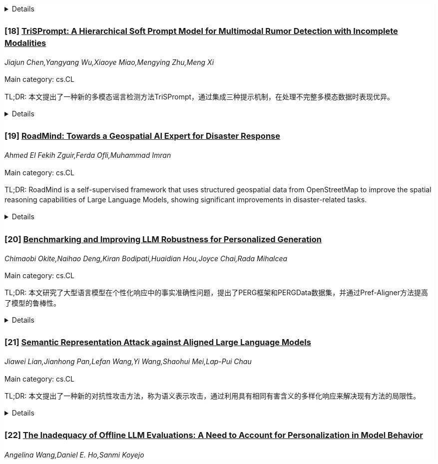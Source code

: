 
<details><summary>Details</summary></details>


### [18] [TriSPrompt: A Hierarchical Soft Prompt Model for Multimodal Rumor Detection with Incomplete Modalities](https://arxiv.org/abs/2509.19352)
*Jiajun Chen,Yangyang Wu,Xiaoye Miao,Mengying Zhu,Meng Xi*

Main category: cs.CL

TL;DR: 本文提出了一种新的多模态谣言检测方法TriSPrompt，通过集成三种提示机制，在处理不完整多模态数据时表现优异。


<details><summary>Details</summary></details>


### [19] [RoadMind: Towards a Geospatial AI Expert for Disaster Response](https://arxiv.org/abs/2509.19354)
*Ahmed El Fekih Zguir,Ferda Ofli,Muhammad Imran*

Main category: cs.CL

TL;DR: RoadMind is a self-supervised framework that uses structured geospatial data from OpenStreetMap to improve the spatial reasoning capabilities of Large Language Models, showing significant improvements in disaster-related tasks.


<details><summary>Details</summary></details>


### [20] [Benchmarking and Improving LLM Robustness for Personalized Generation](https://arxiv.org/abs/2509.19358)
*Chimaobi Okite,Naihao Deng,Kiran Bodipati,Huaidian Hou,Joyce Chai,Rada Mihalcea*

Main category: cs.CL

TL;DR: 本文研究了大型语言模型在个性化响应中的事实准确性问题，提出了PERG框架和PERGData数据集，并通过Pref-Aligner方法提高了模型的鲁棒性。


<details><summary>Details</summary></details>


### [21] [Semantic Representation Attack against Aligned Large Language Models](https://arxiv.org/abs/2509.19360)
*Jiawei Lian,Jianhong Pan,Lefan Wang,Yi Wang,Shaohui Mei,Lap-Pui Chau*

Main category: cs.CL

TL;DR: 本文提出了一种新的对抗性攻击方法，称为语义表示攻击，通过利用具有相同有害含义的多样化响应来解决现有方法的局限性。


<details><summary>Details</summary></details>


### [22] [The Inadequacy of Offline LLM Evaluations: A Need to Account for Personalization in Model Behavior](https://arxiv.org/abs/2509.19364)
*Angelina Wang,Daniel E. Ho,Sanmi Koyejo*
